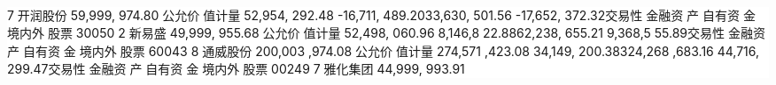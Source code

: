 7
开润股份
59,999,
974.80
公允价
值计量
52,954,
292.48
-16,711,
489.2033,630,
501.56
-17,652,
372.32交易性
金融资
产
自有资
金
境内外
股票
30050
2
新易盛
49,999,
955.68
公允价
值计量
52,498,
060.96
8,146,8
22.8862,238,
655.21
9,368,5
55.89交易性
金融资
产
自有资
金
境内外
股票
60043
8
通威股份
200,003
,974.08
公允价
值计量
274,571
,423.08
34,149,
200.38324,268
,683.16
44,716,
299.47交易性
金融资
产
自有资
金
境内外
股票
00249
7
雅化集团
44,999,
993.91
